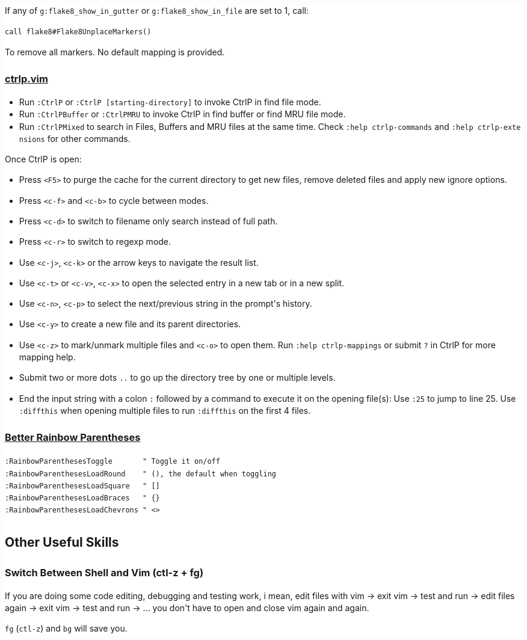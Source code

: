 If any of `g:flake8_show_in_gutter` or `g:flake8_show_in_file` are set to 1, call:

```
call flake8#Flake8UnplaceMarkers()
```

To remove all markers. No default mapping is provided.


### [ctrlp.vim](https://github.com/ctrlpvim/ctrlp.vim)
* Run `:CtrlP` or `:CtrlP [starting-directory]` to invoke CtrlP in find file mode.
* Run `:CtrlPBuffer` or `:CtrlPMRU` to invoke CtrlP in find buffer or find MRU file mode.
* Run `:CtrlPMixed` to search in Files, Buffers and MRU files at the same time.
Check `:help ctrlp-commands` and `:help ctrlp-extensions` for other commands.

Once CtrlP is open:
* Press `<F5>` to purge the cache for the current directory to get new files, remove deleted files and apply new ignore options.
* Press `<c-f>` and `<c-b>` to cycle between modes.
* Press `<c-d>` to switch to filename only search instead of full path.
* Press `<c-r>` to switch to regexp mode.
* Use `<c-j>`, `<c-k>` or the arrow keys to navigate the result list.
* Use `<c-t>` or `<c-v>`, `<c-x>` to open the selected entry in a new tab or in a new split.
* Use `<c-n>`, `<c-p>` to select the next/previous string in the prompt's history.
* Use `<c-y>` to create a new file and its parent directories.
* Use `<c-z>` to mark/unmark multiple files and `<c-o>` to open them.
Run `:help ctrlp-mappings` or submit `?` in CtrlP for more mapping help.

* Submit two or more dots `..` to go up the directory tree by one or multiple levels.
* End the input string with a colon `:` followed by a command to execute it on the opening file(s):
Use `:25` to jump to line 25.
Use `:diffthis` when opening multiple files to run `:diffthis` on the first 4 files.


### [Better Rainbow Parentheses](https://github.com/kien/rainbow_parentheses.vim)
```
:RainbowParenthesesToggle       " Toggle it on/off
:RainbowParenthesesLoadRound    " (), the default when toggling
:RainbowParenthesesLoadSquare   " []
:RainbowParenthesesLoadBraces   " {}
:RainbowParenthesesLoadChevrons " <>
```


## Other Useful Skills

<a id="switch_between_shell_and_vim"></a>
### Switch Between Shell and Vim (ctl-z + fg)

If you are doing some code editing, debugging and testing work, i mean,
edit files with vim -> exit vim -> test and run -> edit files again -> exit
vim -> test and run -> ... you don't have to open and close vim again and again.

`fg` (`ctl-z`) and `bg` will save you.
